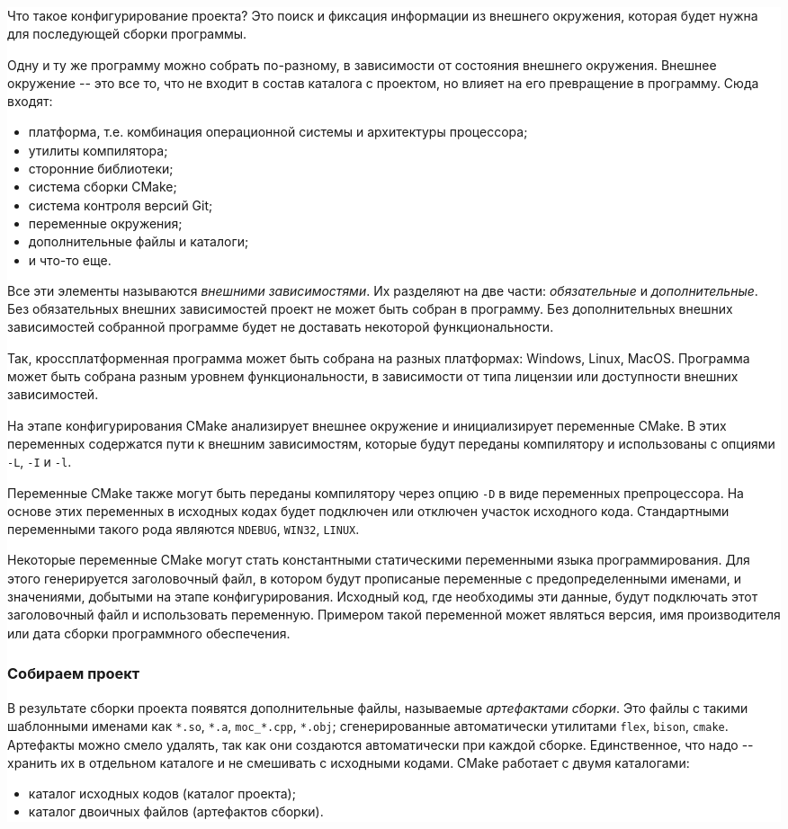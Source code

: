 
Что такое конфигурирование проекта?
Это поиск и фиксация информации из внешнего окружения, которая будет нужна для последующей сборки программы.

```{figure} ./images2/dependencies.png
```

Одну и ту же программу можно собрать по-разному, в зависимости от состояния внешнего окружения.
Внешнее окружение -- это все то, что не входит в состав каталога с проектом, но влияет на его превращение в программу.
Сюда входят:
* платформа, т.е. комбинация операционной системы и архитектуры процессора;
* утилиты компилятора;
* сторонние библиотеки;
* система сборки CMake;
* система контроля версий Git;
* переменные окружения;
* дополнительные файлы и каталоги;
* и что-то еще.

Все эти элементы называются *внешними зависимостями*.
Их разделяют на две части: *обязательные* и *дополнительные*.
Без обязательных внешних зависимостей проект не может быть собран в программу.
Без дополнительных внешних зависимостей собранной программе будет не доставать некоторой функциональности.

Так, кроссплатформенная программа может быть собрана на разных платформах: Windows, Linux, MacOS.
Программа может быть собрана разным уровнем функциональности, в зависимости от типа лицензии или доступности внешних зависимостей.

На этапе конфигурирования CMake анализирует внешнее окружение и инициализирует переменные CMake.
В этих переменных содержатся пути к внешним зависимостям, которые будут переданы компилятору и использованы с опциями `-L`, `-I` и `-l`.

Переменные CMake также могут быть переданы компилятору через опцию `-D` в виде переменных препроцессора.
На основе этих переменных в исходных кодах будет подключен или отключен участок исходного кода.
Стандартными переменными такого рода являются `NDEBUG`, `WIN32`, `LINUX`.

Некоторые переменные CMake могут стать константными статическими переменными языка программирования.
Для этого генерируется заголовочный файл, в котором будут прописаные переменные с предопределенными именами, и значениями, добытыми на этапе конфигурирования.
Исходный код, где необходимы эти данные, будут подключать этот заголовочный файл и использовать переменную.
Примером такой переменной может являться версия, имя производителя или дата сборки программного обеспечения.

### Собираем проект

В результате сборки проекта появятся дополнительные файлы, называемые *артефактами сборки*.
Это файлы с такими шаблонными именами как `*.so`, `*.a`, `moc_*.cpp`, `*.obj`; сгенерированные автоматически утилитами `flex`, `bison`, `cmake`.
Артефакты можно смело удалять, так как они создаются автоматически при каждой сборке.
Единственное, что надо -- хранить их в отдельном каталоге и не смешивать с исходными кодами.
CMake работает с двумя каталогами:
* каталог исходных кодов (каталог проекта);
* каталог двоичных файлов (артефактов сборки).

